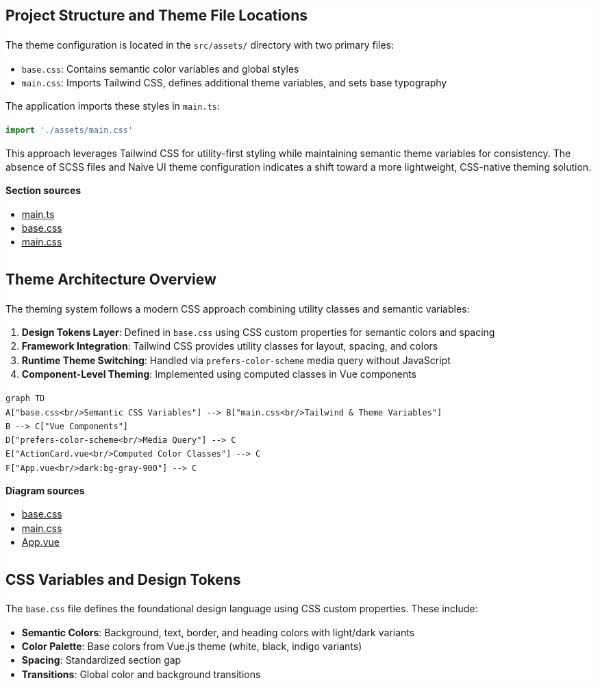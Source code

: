 ## Project Structure and Theme File Locations

The theme configuration is located in the `src/assets/` directory with two primary files:
- `base.css`: Contains semantic color variables and global styles
- `main.css`: Imports Tailwind CSS, defines additional theme variables, and sets base typography

The application imports these styles in `main.ts`:
```typescript
import './assets/main.css'
```

This approach leverages Tailwind CSS for utility-first styling while maintaining semantic theme variables for consistency. The absence of SCSS files and Naive UI theme configuration indicates a shift toward a more lightweight, CSS-native theming solution.

**Section sources**
- [main.ts](file://src/main.ts)
- [base.css](file://src/assets/base.css)
- [main.css](file://src/assets/main.css)

## Theme Architecture Overview

The theming system follows a modern CSS approach combining utility classes and semantic variables:

1. **Design Tokens Layer**: Defined in `base.css` using CSS custom properties for semantic colors and spacing
2. **Framework Integration**: Tailwind CSS provides utility classes for layout, spacing, and colors
3. **Runtime Theme Switching**: Handled via `prefers-color-scheme` media query without JavaScript
4. **Component-Level Theming**: Implemented using computed classes in Vue components

```mermaid
graph TD
A["base.css<br/>Semantic CSS Variables"] --> B["main.css<br/>Tailwind & Theme Variables"]
B --> C["Vue Components"]
D["prefers-color-scheme<br/>Media Query"] --> C
E["ActionCard.vue<br/>Computed Color Classes"] --> C
F["App.vue<br/>dark:bg-gray-900"] --> C
```

**Diagram sources**
- [base.css](file://src/assets/base.css)
- [main.css](file://src/assets/main.css)
- [App.vue](file://src/App.vue)

## CSS Variables and Design Tokens

The `base.css` file defines the foundational design language using CSS custom properties. These include:

- **Semantic Colors**: Background, text, border, and heading colors with light/dark variants
- **Color Palette**: Base colors from Vue.js theme (white, black, indigo variants)
- **Spacing**: Standardized section gap
- **Transitions**: Global color and background transitions
